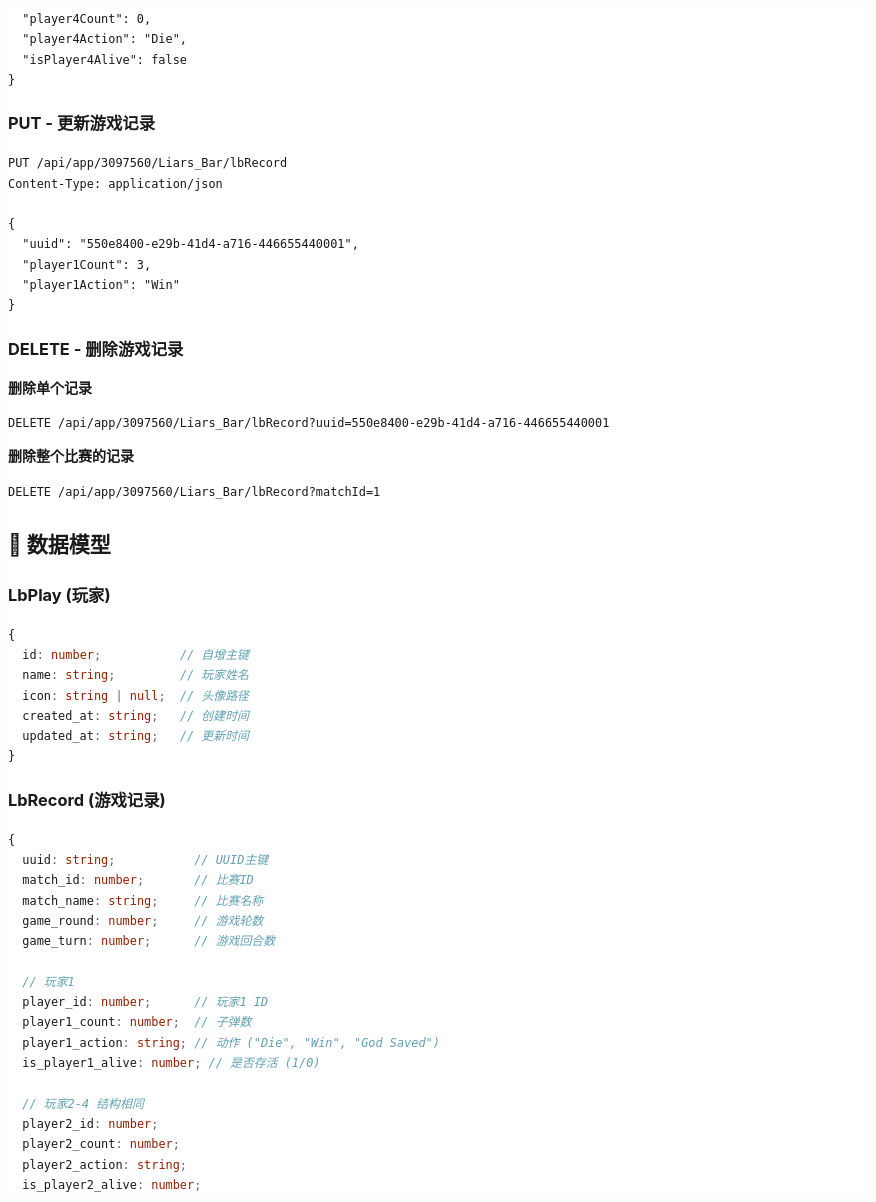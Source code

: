 ```http
  "player4Count": 0,
  "player4Action": "Die",
  "isPlayer4Alive": false
}
```

### PUT - 更新游戏记录

```http
PUT /api/app/3097560/Liars_Bar/lbRecord
Content-Type: application/json

{
  "uuid": "550e8400-e29b-41d4-a716-446655440001",
  "player1Count": 3,
  "player1Action": "Win"
}
```

### DELETE - 删除游戏记录

**删除单个记录**
```http
DELETE /api/app/3097560/Liars_Bar/lbRecord?uuid=550e8400-e29b-41d4-a716-446655440001
```

**删除整个比赛的记录**
```http
DELETE /api/app/3097560/Liars_Bar/lbRecord?matchId=1
```

## 📝 数据模型

### LbPlay (玩家)
```typescript
{
  id: number;           // 自增主键
  name: string;         // 玩家姓名
  icon: string | null;  // 头像路径
  created_at: string;   // 创建时间
  updated_at: string;   // 更新时间
}
```

### LbRecord (游戏记录)
```typescript
{
  uuid: string;           // UUID主键
  match_id: number;       // 比赛ID
  match_name: string;     // 比赛名称
  game_round: number;     // 游戏轮数
  game_turn: number;      // 游戏回合数
  
  // 玩家1
  player_id: number;      // 玩家1 ID
  player1_count: number;  // 子弹数
  player1_action: string; // 动作 ("Die", "Win", "God Saved")
  is_player1_alive: number; // 是否存活 (1/0)
  
  // 玩家2-4 结构相同
  player2_id: number;
  player2_count: number;
  player2_action: string;
  is_player2_alive: number;
```